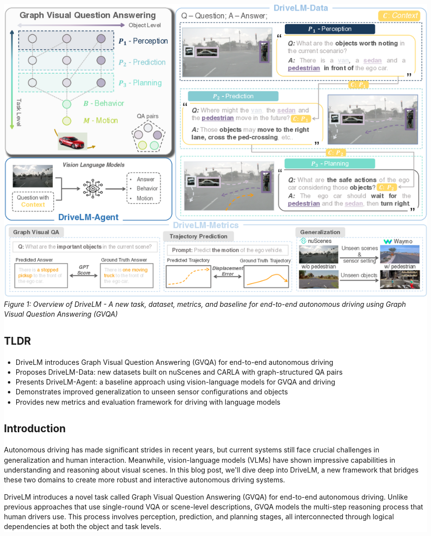 ![DriveLM Overview](0_teaser_smch_v10.png)
*Figure 1: Overview of DriveLM - A new task, dataset, metrics, and baseline for end-to-end autonomous driving using Graph Visual Question Answering (GVQA)*

## TLDR

- DriveLM introduces Graph Visual Question Answering (GVQA) for end-to-end autonomous driving
- Proposes DriveLM-Data: new datasets built on nuScenes and CARLA with graph-structured QA pairs
- Presents DriveLM-Agent: a baseline approach using vision-language models for GVQA and driving
- Demonstrates improved generalization to unseen sensor configurations and objects
- Provides new metrics and evaluation framework for driving with language models

## Introduction

Autonomous driving has made significant strides in recent years, but current systems still face crucial challenges in generalization and human interaction. Meanwhile, vision-language models (VLMs) have shown impressive capabilities in understanding and reasoning about visual scenes. In this blog post, we'll dive deep into DriveLM, a new framework that bridges these two domains to create more robust and interactive autonomous driving systems.

DriveLM introduces a novel task called Graph Visual Question Answering (GVQA) for end-to-end autonomous driving. Unlike previous approaches that use single-round VQA or scene-level descriptions, GVQA models the multi-step reasoning process that human drivers use. This process involves perception, prediction, and planning stages, all interconnected through logical dependencies at both the object and task levels.
